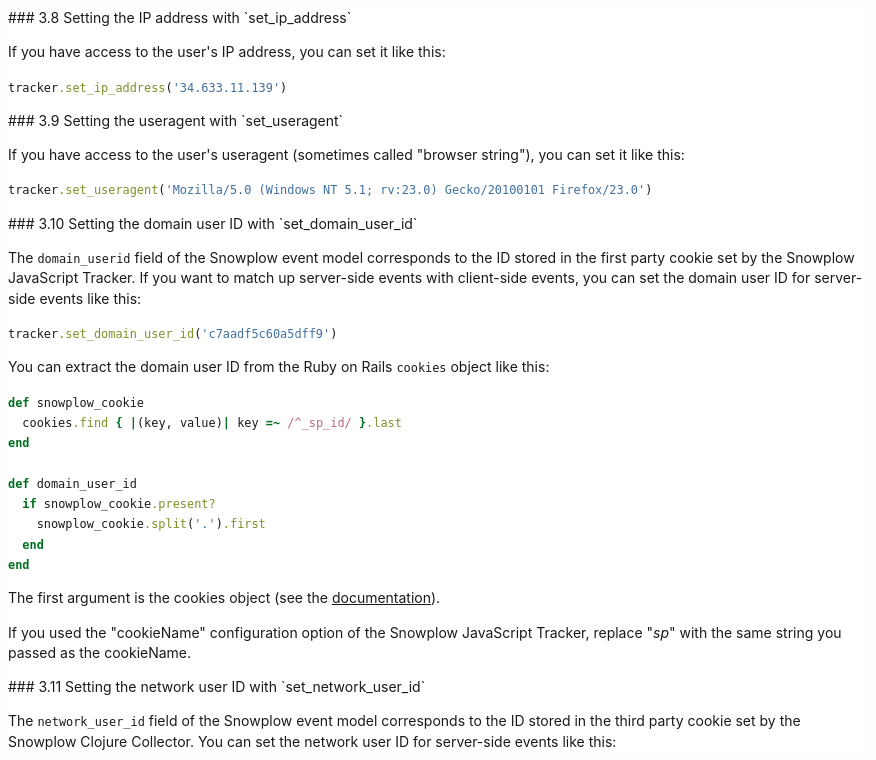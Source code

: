 <a name="set-ip-address" />
### 3.8 Setting the IP address with `set_ip_address`

If you have access to the user's IP address, you can set it like this:

```ruby
tracker.set_ip_address('34.633.11.139')
```

<a name="set-useragent" />
### 3.9 Setting the useragent with `set_useragent`

If you have access to the user's useragent (sometimes called "browser string"), you can set it like this:

```ruby
tracker.set_useragent('Mozilla/5.0 (Windows NT 5.1; rv:23.0) Gecko/20100101 Firefox/23.0')
```

<a name="set-domain-user-id" />
### 3.10 Setting the domain user ID with `set_domain_user_id`

The `domain_userid` field of the Snowplow event model corresponds to the ID stored in the first party cookie set by the Snowplow JavaScript Tracker. If you want to match up server-side events with client-side events, you can set the domain user ID for server-side events like this:

```ruby
tracker.set_domain_user_id('c7aadf5c60a5dff9')
```

You can extract the domain user ID from the Ruby on Rails `cookies` object like this:

```ruby
def snowplow_cookie
  cookies.find { |(key, value)| key =~ /^_sp_id/ }.last
end

def domain_user_id
  if snowplow_cookie.present?
    snowplow_cookie.split('.').first
  end
end
```

The first argument is the cookies object (see the [documentation](http://api.rubyonrails.org/classes/ActionDispatch/Cookies.html)).

If you used the "cookieName" configuration option of the Snowplow JavaScript Tracker, replace "_sp_" with the same string you passed as the cookieName.

<a name="set-network-user-id" />
### 3.11 Setting the network user ID with `set_network_user_id`

The `network_user_id` field of the Snowplow event model corresponds to the ID stored in the third party cookie set by the Snowplow Clojure Collector. You can set the network user ID for server-side events like this:

